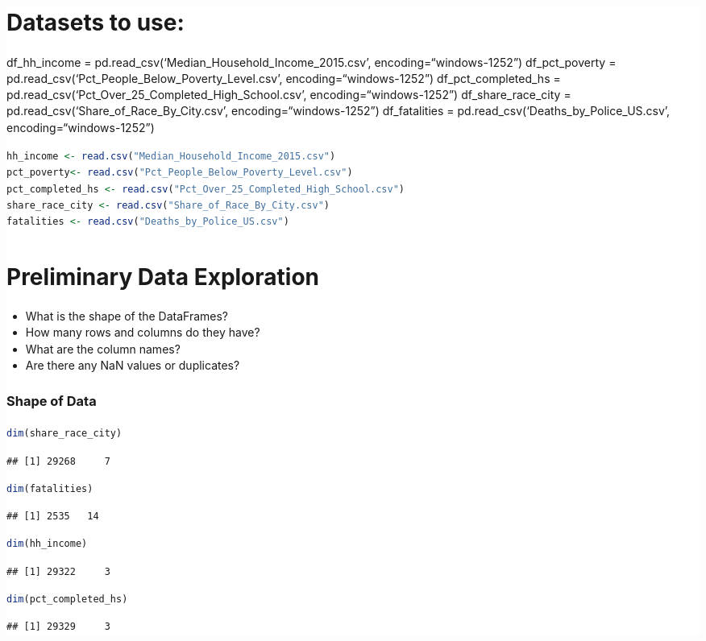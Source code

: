 # Datasets to use:

df_hh_income = pd.read_csv(‘Median_Household_Income_2015.csv’,
encoding=“windows-1252”) df_pct_poverty =
pd.read_csv(‘Pct_People_Below_Poverty_Level.csv’,
encoding=“windows-1252”) df_pct_completed_hs =
pd.read_csv(‘Pct_Over_25_Completed_High_School.csv’,
encoding=“windows-1252”) df_share_race_city =
pd.read_csv(‘Share_of_Race_By_City.csv’, encoding=“windows-1252”)
df_fatalities = pd.read_csv(‘Deaths_by_Police_US.csv’,
encoding=“windows-1252”)

``` r
hh_income <- read.csv("Median_Household_Income_2015.csv")
pct_poverty<- read.csv("Pct_People_Below_Poverty_Level.csv")
pct_completed_hs <- read.csv("Pct_Over_25_Completed_High_School.csv")
share_race_city <- read.csv("Share_of_Race_By_City.csv")
fatalities <- read.csv("Deaths_by_Police_US.csv")
```

# Preliminary Data Exploration

-   What is the shape of the DataFrames?
-   How many rows and columns do they have?
-   What are the column names?
-   Are there any NaN values or duplicates?

### Shape of Data

``` r
dim(share_race_city)
```

    ## [1] 29268     7

``` r
dim(fatalities)
```

    ## [1] 2535   14

``` r
dim(hh_income)
```

    ## [1] 29322     3

``` r
dim(pct_completed_hs)
```

    ## [1] 29329     3
